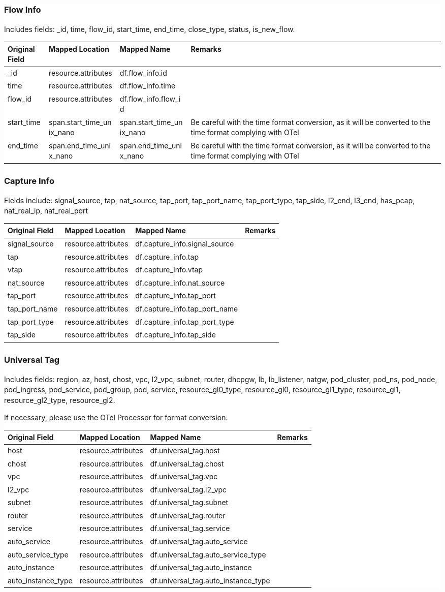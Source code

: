 ### Flow Info

Includes fields: \_id, time, flow_id, start_time, end_time, close_type, status, is_new_flow.

| Original Field | Mapped Location           | Mapped Name               | Remarks                                                                                                    |
| :------------- | :------------------------ | :------------------------ | :--------------------------------------------------------------------------------------------------------- |
| \_id           | resource.attributes       | df.flow_info.id           |                                                                                                            |
| time           | resource.attributes       | df.flow_info.time         |                                                                                                            |
| flow_id        | resource.attributes       | df.flow_info.flow_id      |                                                                                                            |
| start_time     | span.start_time_unix_nano | span.start_time_unix_nano | Be careful with the time format conversion, as it will be converted to the time format complying with OTel |
| end_time       | span.end_time_unix_nano   | span.end_time_unix_nano   | Be careful with the time format conversion, as it will be converted to the time format complying with OTel |

### Capture Info

Fields include: signal_source, tap, nat_source, tap_port, tap_port_name, tap_port_type, tap_side, l2_end, l3_end, has_pcap, nat_real_ip, nat_real_port

| Original Field | Mapped Location     | Mapped Name                   | Remarks |
| :------------- | :------------------ | :---------------------------- | :------ |
| signal_source  | resource.attributes | df.capture_info.signal_source |         |
| tap            | resource.attributes | df.capture_info.tap           |         |
| vtap           | resource.attributes | df.capture_info.vtap          |         |
| nat_source     | resource.attributes | df.capture_info.nat_source    |         |
| tap_port       | resource.attributes | df.capture_info.tap_port      |         |
| tap_port_name  | resource.attributes | df.capture_info.tap_port_name |         |
| tap_port_type  | resource.attributes | df.capture_info.tap_port_type |         |
| tap_side       | resource.attributes | df.capture_info.tap_side      |         |

### Universal Tag

Includes fields: region, az, host, chost, vpc, l2_vpc, subnet, router, dhcpgw, lb, lb_listener, natgw, pod_cluster, pod_ns, pod_node, pod_ingress, pod_service, pod_group, pod, service, resource_gl0_type, resource_gl0, resource_gl1_type, resource_gl1, resource_gl2_type, resource_gl2.

If necessary, please use the OTel Processor for format conversion.

| Original Field     | Mapped Location     | Mapped Name                         | Remarks |
| :----------------- | :------------------ | :---------------------------------- | :------ |
| host               | resource.attributes | df.universal_tag.host               |         |
| chost              | resource.attributes | df.universal_tag.chost              |         |
| vpc                | resource.attributes | df.universal_tag.vpc                |         |
| l2_vpc             | resource.attributes | df.universal_tag.l2_vpc             |         |
| subnet             | resource.attributes | df.universal_tag.subnet             |         |
| router             | resource.attributes | df.universal_tag.router             |         |
| service            | resource.attributes | df.universal_tag.service            |         |
| auto_service       | resource.attributes | df.universal_tag.auto_service       |         |
| auto_service_type  | resource.attributes | df.universal_tag.auto_service_type  |         |
| auto_instance      | resource.attributes | df.universal_tag.auto_instance      |         |
| auto_instance_type | resource.attributes | df.universal_tag.auto_instance_type |         |